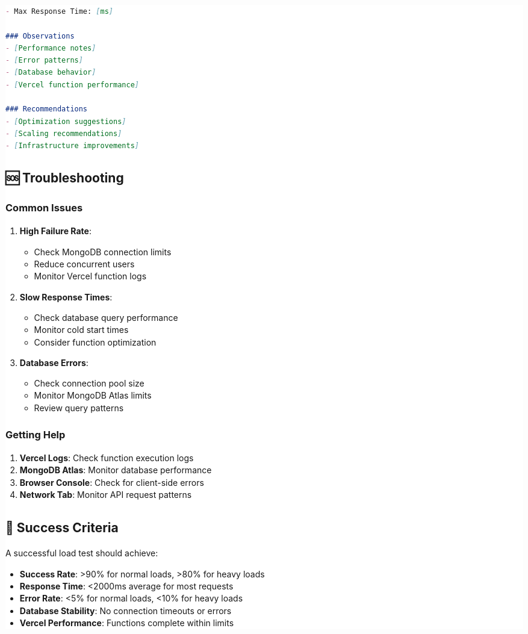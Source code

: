 ```markdown
- Max Response Time: [ms]

### Observations
- [Performance notes]
- [Error patterns]
- [Database behavior]
- [Vercel function performance]

### Recommendations
- [Optimization suggestions]
- [Scaling recommendations]
- [Infrastructure improvements]
```

## 🆘 Troubleshooting

### Common Issues

1. **High Failure Rate**:
   - Check MongoDB connection limits
   - Reduce concurrent users
   - Monitor Vercel function logs

2. **Slow Response Times**:
   - Check database query performance
   - Monitor cold start times
   - Consider function optimization

3. **Database Errors**:
   - Check connection pool size
   - Monitor MongoDB Atlas limits
   - Review query patterns

### Getting Help

1. **Vercel Logs**: Check function execution logs
2. **MongoDB Atlas**: Monitor database performance
3. **Browser Console**: Check for client-side errors
4. **Network Tab**: Monitor API request patterns

## 🎯 Success Criteria

A successful load test should achieve:
- **Success Rate**: >90% for normal loads, >80% for heavy loads
- **Response Time**: <2000ms average for most requests
- **Error Rate**: <5% for normal loads, <10% for heavy loads
- **Database Stability**: No connection timeouts or errors
- **Vercel Performance**: Functions complete within limits 